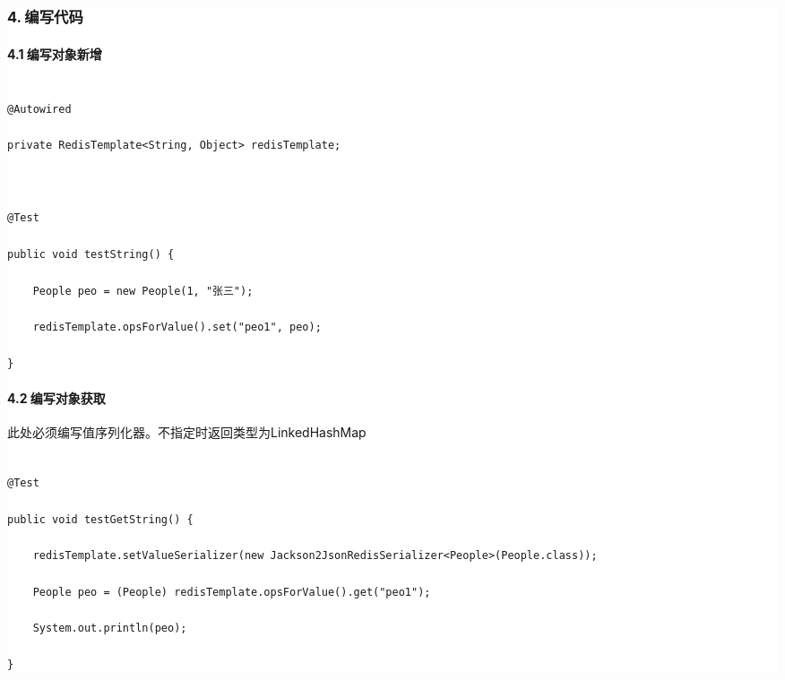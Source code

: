 ```

```



### 4. **编写代码**



#### 4.1 **编写对象新增**



```

@Autowired

private RedisTemplate<String, Object> redisTemplate;



@Test

public void testString() {

    People peo = new People(1, "张三");

    redisTemplate.opsForValue().set("peo1", peo);

}

```



#### 4.2 **编写对象获取**



此处必须编写值序列化器。不指定时返回类型为LinkedHashMap



```

@Test

public void testGetString() {

    redisTemplate.setValueSerializer(new Jackson2JsonRedisSerializer<People>(People.class));

    People peo = (People) redisTemplate.opsForValue().get("peo1");

    System.out.println(peo);

}

```
